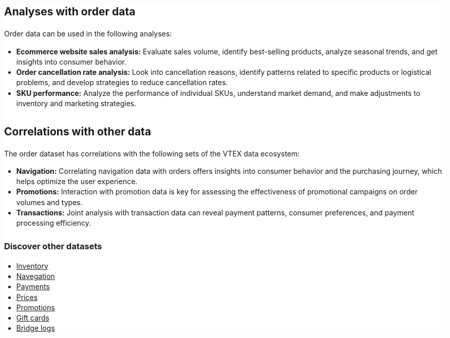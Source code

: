## Analyses with order data

Order data can be used in the following analyses:

- **Ecommerce website sales analysis:** Evaluate sales volume, identify best-selling products, analyze seasonal trends, and get insights into consumer behavior.  
- **Order cancellation rate analysis:** Look into cancellation reasons, identify patterns related to specific products or logistical problems, and develop strategies to reduce cancellation rates.  
- **SKU performance:** Analyze the performance of individual SKUs, understand market demand, and make adjustments to inventory and marketing strategies.  

## Correlations with other data

The order dataset has correlations with the following sets of the VTEX data ecosystem:

- **Navigation:** Correlating navigation data with orders offers insights into consumer behavior and the purchasing journey, which helps optimize the user experience.  
- **Promotions:** Interaction with promotion data is key for assessing the effectiveness of promotional campaigns on order volumes and types.  
- **Transactions:** Joint analysis with transaction data can reveal payment patterns, consumer preferences, and payment processing efficiency.   

### Discover other datasets

- [Inventory](https://help.vtex.com/tutorial/inventario-data-pipeline-beta--2IvKMZV9SNrE6ipBRQr8h2)
- [Navegation](https://help.vtex.com/tutorial/navegacao-data-pipeline-beta--4X4hK0zdIHN0Xn5x2MLYYd)   
- [Payments](https://help.vtex.com/tutorial/pagamentos-data-pipeline-beta--7LWkFaA1jPabzc5JAt1rGs)   
- [Prices](https://help.vtex.com/tutorial/precos-data-pipeline-beta--3NMGJ8dtv73Bwvo9PSz1fz)  
- [Promotions](https://help.vtex.com/tutorial/promocoes-data-pipeline-beta--3WZ1syNucDFdvVhfKtA6Qd)
- [Gift cards](https://help.vtex.com/pt/tutorial/vale-presente-data-pipeline--4XAnyc4scy3OG6RdnD7OEf)
- [Bridge logs](https://help.vtex.com/tutorial/logs-do-bridge-data-pipeline--2RFVJZL19nsWBSB4IXA0Z)
